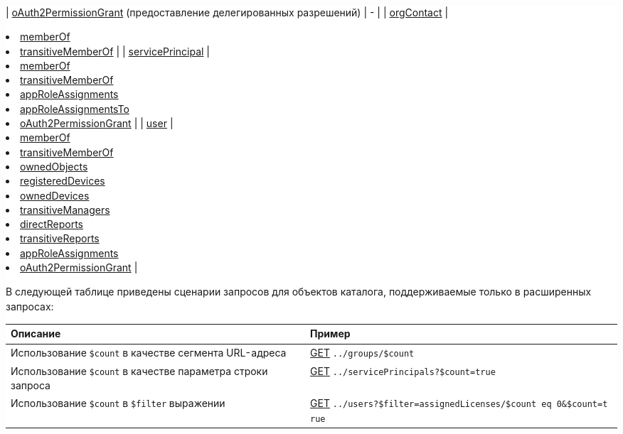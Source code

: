 | [oAuth2PermissionGrant](/graph/api/resources/oauth2permissiongrant) (предоставление делегированных разрешений) | -                                                                                                                                                                                                                                                                                                                                                                                                                                                                                                                                                                                                                   |
| [orgContact](/graph/api/resources/orgContact)                                                     | <li>[memberOf](/graph/api/orgcontact-list-memberof) <li>[transitiveMemberOf](/graph/api/orgcontact-list-transitiveMemberOf)                                                                                                                                                                                                                                                                                                                                                                                                                                                                                         |
| [servicePrincipal](/graph/api/resources/serviceprincipal)                                         | <li>[memberOf](/graph/api/serviceprincipal-list-memberof) <li>[transitiveMemberOf](/graph/api/serviceprincipal-list-transitivememberof) <li>[appRoleAssignments](/graph/api/serviceprincipal-list-approleassignments) <li>[appRoleAssignmentsTo](/graph/api/serviceprincipal-list-approleassignedto) <li>[oAuth2PermissionGrant](/graph/api/serviceprincipal-list-oauth2permissiongrants)                                                                                                                                                                                                                           |
| [user](/graph/api/resources/user)                                                                 | <li>[memberOf](/graph/api/user-list-memberof) <li>[transitiveMemberOf](/graph/api/user-list-transitivememberof)<li>[ownedObjects](/graph/api/user-list-ownedobjects) <li>[registeredDevices](/graph/api/user-list-registereddevices) <li>[ownedDevices](/graph/api/user-list-owneddevices) <li>[transitiveManagers](/graph/api/user-list-manager) <li>[directReports](/graph/api/user-list-directreports) <li>[transitiveReports](/graph/api/user-get-transitivereports) <li>[appRoleAssignments](/graph/api/user-list-approleassignments) <li>[oAuth2PermissionGrant](/graph/api/user-list-oauth2permissiongrants) |

В следующей таблице приведены сценарии запросов для объектов каталога, поддерживаемые только в расширенных запросах:

| Описание                                                              | Пример                                                                                                                                                                                                                                                                                                                                                                                                                                                                                  |
| :----------------------------------------------------------------------- | :--------------------------------------------------------------------------------------------------------------------------------------------------------------------------------------------------------------------------------------------------------------------------------------------------------------------------------------------------------------------------------------------------------------------------------------------------------------------------------------- |
| Использование `$count` в качестве сегмента URL-адреса                                         | [GET](https://developer.microsoft.com/graph/graph-explorer?request=groups%2F%24count&method=GET&version=v1.0&GraphUrl=https://graph.microsoft.com&headers=W3sibmFtZSI6IkNvbnNpc3RlbmN5TGV2ZWwiLCJ2YWx1ZSI6ImV2ZW50dWFsIn1d) `../groups/$count`                                                                                                                                                                                                                                           |
| Использование `$count` в качестве параметра строки запроса                              | [GET](https://developer.microsoft.com/graph/graph-explorer?request=servicePrincipals%3F%24count%3Dtrue&method=GET&version=v1.0&GraphUrl=https://graph.microsoft.com&headers=W3sibmFtZSI6IkNvbnNpc3RlbmN5TGV2ZWwiLCJ2YWx1ZSI6ImV2ZW50dWFsIn1d) `../servicePrincipals?$count=true`                                                                                                                                                                                                         |
| Использование `$count` в `$filter` выражении                                | [GET](https://developer.microsoft.com/en-us/graph/graph-explorer?request=users%3F%24filter%3DassignedLicenses%2F%24count%2Bne%2B0%26%24count%3Dtrue&method=GET&version=v1.0&GraphUrl=https://graph.microsoft.com&headers=W3sibmFtZSI6IkNvbnNpc3RlbmN5TGV2ZWwiLCJ2YWx1ZSI6ImV2ZW50dWFsIn1d) `../users?$filter=assignedLicenses/$count eq 0&$count=true`                                                                                                                                   |